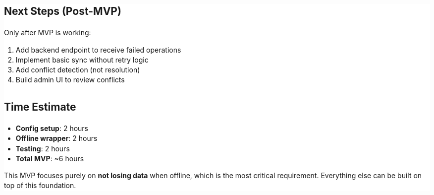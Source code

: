 ## Next Steps (Post-MVP)

Only after MVP is working:
1. Add backend endpoint to receive failed operations
2. Implement basic sync without retry logic
3. Add conflict detection (not resolution)
4. Build admin UI to review conflicts

## Time Estimate

- **Config setup**: 2 hours
- **Offline wrapper**: 2 hours
- **Testing**: 2 hours
- **Total MVP**: ~6 hours

This MVP focuses purely on **not losing data** when offline, which is the most critical requirement. Everything else can be built on top of this foundation.